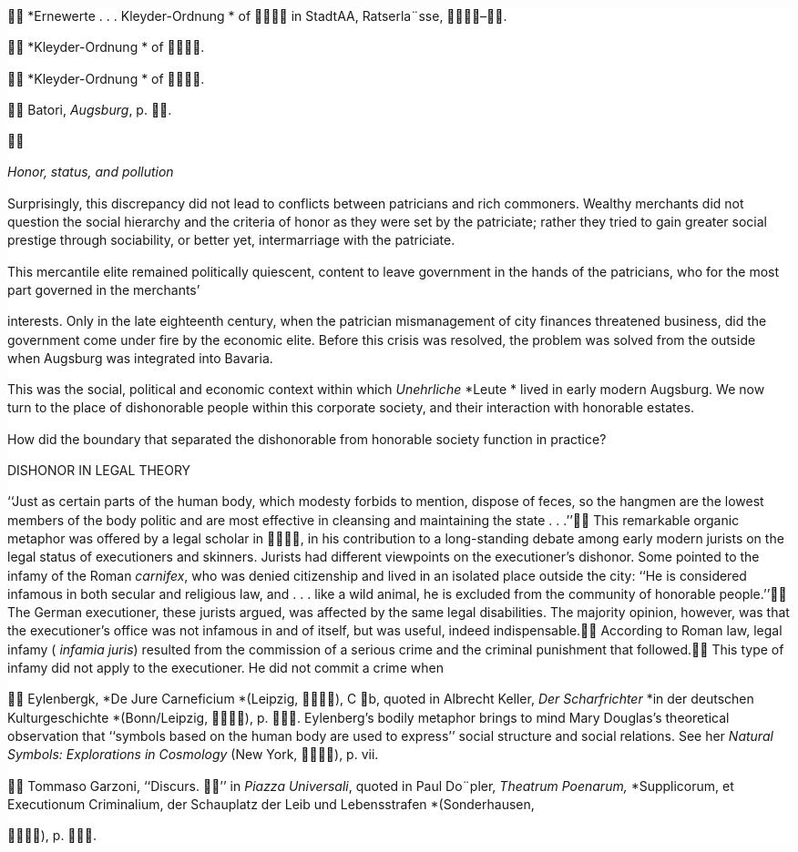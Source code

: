  *Ernewerte . . . Kleyder-Ordnung * of  in StadtAA, Ratserla¨sse, –. 

 *Kleyder-Ordnung * of . 

 *Kleyder-Ordnung * of . 

 Batori, *Augsburg*, p. . 



*Honor, status, and pollution*

Surprisingly, this discrepancy did not lead to conflicts between patricians and rich commoners. Wealthy merchants did not question the social hierarchy and the criteria of honor as they were set by the patriciate; rather they tried to gain greater social prestige through sociability, or better yet, intermarriage with the patriciate. 

This mercantile elite remained politically quiescent, content to leave government in the hands of the patricians, who for the most part governed in the merchants’

interests. Only in the late eighteenth century, when the patrician mismanagement of city finances threatened business, did the government come under fire by the economic elite. Before this crisis was resolved, the problem was solved from the outside when Augsburg was integrated into Bavaria. 

This was the social, political and economic context within which *Unehrliche* *Leute * lived in early modern Augsburg. We now turn to the place of dishonorable people within this corporate society, and their interaction with honorable estates. 

How did the boundary that separated the dishonorable from honorable society function in practice? 

DISHONOR IN LEGAL THEORY

‘‘Just as certain parts of the human body, which modesty forbids to mention, dispose of feces, so the hangmen are the lowest members of the body politic and are most effective in cleansing and maintaining the state . . .’’ This remarkable organic metaphor was offered by a legal scholar in , in his contribution to a long-standing debate among early modern jurists on the legal status of executioners and skinners. Jurists had different viewpoints on the executioner’s dishonor. Some pointed to the infamy of the Roman *carnifex*, who was denied citizenship and lived in an isolated place outside the city: ‘‘He is considered infamous in both secular and religious law, and . . . like a wild animal, he is excluded from the community of honorable people.’’ The German executioner, these jurists argued, was affected by the same legal disabilities. The majority opinion, however, was that the executioner’s office was not infamous in and of itself, but was useful, indeed indispensable. According to Roman law, legal infamy \( *infamia juris*\) resulted from the commission of a serious crime and the criminal punishment that followed. This type of infamy did not apply to the executioner. He did not commit a crime when

 Eylenbergk, *De Jure Carneficium *\(Leipzig, \), C b, quoted in Albrecht Keller, *Der Scharfrichter* *in der deutschen Kulturgeschichte *\(Bonn/Leipzig, \), p. . Eylenberg’s bodily metaphor brings to mind Mary Douglas’s theoretical observation that ‘‘symbols based on the human body are used to express’’ social structure and social relations. See her *Natural Symbols: Explorations in Cosmology* \(New York, \), p. vii. 

 Tommaso Garzoni, ‘‘Discurs. ’’ in *Piazza Universali*, quoted in Paul Do¨pler, *Theatrum Poenarum,* *Supplicorum, et Executionum Criminalium, der Schauplatz der Leib und Lebensstrafen *\(Sonderhausen, 

\), p. . 
